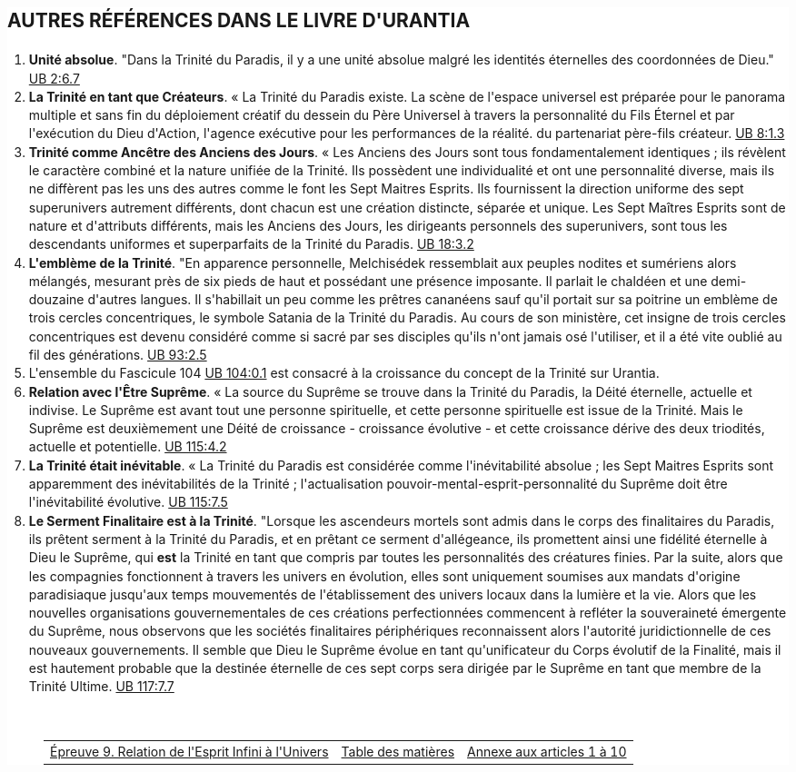 ## AUTRES RÉFÉRENCES DANS LE LIVRE D'URANTIA

1. **Unité absolue**. "Dans la Trinité du Paradis, il y a une unité absolue malgré les identités éternelles des coordonnées de Dieu." [UB 2:6.7](/en/The_Urantia_Book/2#p6_7)
2. **La Trinité en tant que Créateurs**. « La Trinité du Paradis existe. La scène de l'espace universel est préparée pour le panorama multiple et sans fin du déploiement créatif du dessein du Père Universel à travers la personnalité du Fils Éternel et par l'exécution du Dieu d'Action, l'agence exécutive pour les performances de la réalité. du partenariat père-fils créateur. [UB 8:1.3](/en/The_Urantia_Book/8#p1_3)
3. **Trinité comme Ancêtre des Anciens des Jours**. « Les Anciens des Jours sont tous fondamentalement identiques ; ils révèlent le caractère combiné et la nature unifiée de la Trinité. Ils possèdent une individualité et ont une personnalité diverse, mais ils ne diffèrent pas les uns des autres comme le font les Sept Maitres Esprits. Ils fournissent la direction uniforme des sept superunivers autrement différents, dont chacun est une création distincte, séparée et unique. Les Sept Maîtres Esprits sont de nature et d'attributs différents, mais les Anciens des Jours, les dirigeants personnels des superunivers, sont tous les descendants uniformes et superparfaits de la Trinité du Paradis. [UB 18:3.2](/en/The_Urantia_Book/18#p3_2)
4. **L'emblème de la Trinité**. "En apparence personnelle, Melchisédek ressemblait aux peuples nodites et sumériens alors mélangés, mesurant près de six pieds de haut et possédant une présence imposante. Il parlait le chaldéen et une demi-douzaine d'autres langues. Il s'habillait un peu comme les prêtres cananéens sauf qu'il portait sur sa poitrine un emblème de trois cercles concentriques, le symbole Satania de la Trinité du Paradis. Au cours de son ministère, cet insigne de trois cercles concentriques est devenu considéré comme si sacré par ses disciples qu'ils n'ont jamais osé l'utiliser, et il a été vite oublié au fil des générations. [UB 93:2.5](/en/The_Urantia_Book/93#p2_5)
5. L'ensemble du Fascicule 104 [UB 104:0.1](/en/The_Urantia_Book/140#p0_1) est consacré à la croissance du concept de la Trinité sur Urantia.
6. **Relation avec l'Être Suprême**. « La source du Suprême se trouve dans la Trinité du Paradis, la Déité éternelle, actuelle et indivise. Le Suprême est avant tout une personne spirituelle, et cette personne spirituelle est issue de la Trinité. Mais le Suprême est deuxièmement une Déité de croissance - croissance évolutive - et cette croissance dérive des deux triodités, actuelle et potentielle. [UB 115:4.2](/en/The_Urantia_Book/115#p4_2)
7. **La Trinité était inévitable**. « La Trinité du Paradis est considérée comme l'inévitabilité absolue ; les Sept Maitres Esprits sont apparemment des inévitabilités de la Trinité ; l'actualisation pouvoir-mental-esprit-personnalité du Suprême doit être l'inévitabilité évolutive. [UB 115:7.5](/en/The_Urantia_Book/115#p7_5)
8. **Le Serment Finalitaire est à la Trinité**. "Lorsque les ascendeurs mortels sont admis dans le corps des finalitaires du Paradis, ils prêtent serment à la Trinité du Paradis, et en prêtant ce serment d'allégeance, ils promettent ainsi une fidélité éternelle à Dieu le Suprême, qui **est** la Trinité en tant que compris par toutes les personnalités des créatures finies. Par la suite, alors que les compagnies fonctionnent à travers les univers en évolution, elles sont uniquement soumises aux mandats d'origine paradisiaque jusqu'aux temps mouvementés de l'établissement des univers locaux dans la lumière et la vie. Alors que les nouvelles organisations gouvernementales de ces créations perfectionnées commencent à refléter la souveraineté émergente du Suprême, nous observons que les sociétés finalitaires périphériques reconnaissent alors l'autorité juridictionnelle de ces nouveaux gouvernements. Il semble que Dieu le Suprême évolue en tant qu'unificateur du Corps évolutif de la Finalité, mais il est hautement probable que la destinée éternelle de ces sept corps sera dirigée par le Suprême en tant que membre de la Trinité Ultime. [UB 117:7.7](/en/The_Urantia_Book/117#p7_7)

<br>

<figure class="table chapter-navigator">
  <table>
	<tbody>
	  <tr>
		<td><a href="/fr/article/William_S_Sadler/Workbook_1_Foreword_and_Part_I/Transcript_of_Lecture">Épreuve 9. Relation de l'Esprit Infini à l'Univers</a></td>
		<td><a href="/fr/article/William_S_Sadler/Workbook_1_Foreword_and_Part_I/Index">Table des matières</a></td>
		<td><a href="/fr/article/William_S_Sadler/Workbook_1_Foreword_and_Part_I/Appendices">Annexe aux articles 1 à 10</a></td>
	  </tr>
	</tbody>
  </table>
</figure>